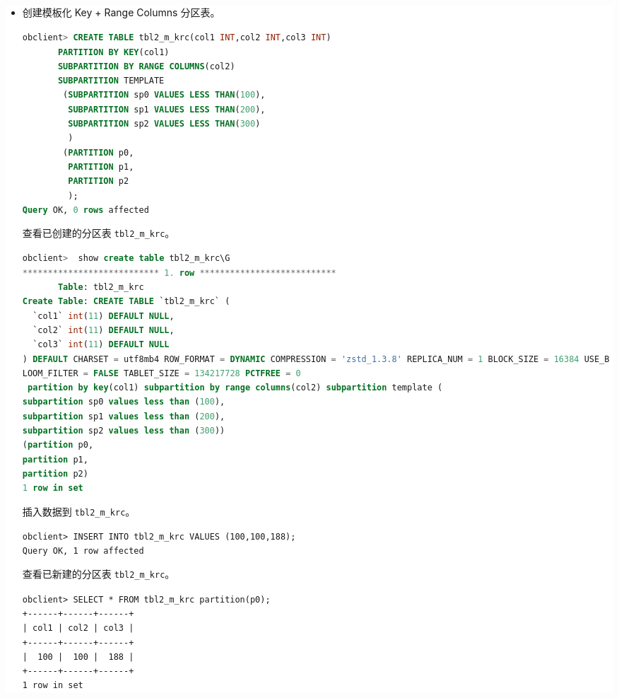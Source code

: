 * 创建模板化 Key + Range Columns 分区表。

  ```sql
  obclient> CREATE TABLE tbl2_m_krc(col1 INT,col2 INT,col3 INT) 
         PARTITION BY KEY(col1)
         SUBPARTITION BY RANGE COLUMNS(col2)
         SUBPARTITION TEMPLATE
          (SUBPARTITION sp0 VALUES LESS THAN(100),
           SUBPARTITION sp1 VALUES LESS THAN(200),
           SUBPARTITION sp2 VALUES LESS THAN(300)
           )
          (PARTITION p0,
           PARTITION p1,
           PARTITION p2
           );
  Query OK, 0 rows affected
  ```

  查看已创建的分区表 `tbl2_m_krc`。

  ```sql
  obclient>  show create table tbl2_m_krc\G
  *************************** 1. row ***************************
         Table: tbl2_m_krc
  Create Table: CREATE TABLE `tbl2_m_krc` (
    `col1` int(11) DEFAULT NULL,
    `col2` int(11) DEFAULT NULL,
    `col3` int(11) DEFAULT NULL
  ) DEFAULT CHARSET = utf8mb4 ROW_FORMAT = DYNAMIC COMPRESSION = 'zstd_1.3.8' REPLICA_NUM = 1 BLOCK_SIZE = 16384 USE_BLOOM_FILTER = FALSE TABLET_SIZE = 134217728 PCTFREE = 0
   partition by key(col1) subpartition by range columns(col2) subpartition template (
  subpartition sp0 values less than (100),
  subpartition sp1 values less than (200),
  subpartition sp2 values less than (300))
  (partition p0,
  partition p1,
  partition p2)
  1 row in set
  ```

  插入数据到 `tbl2_m_krc`。

  ```unknow
  obclient> INSERT INTO tbl2_m_krc VALUES (100,100,188);
  Query OK, 1 row affected
  ```

  查看已新建的分区表 `tbl2_m_krc`。

  ```unknow
  obclient> SELECT * FROM tbl2_m_krc partition(p0);
  +------+------+------+
  | col1 | col2 | col3 |
  +------+------+------+
  |  100 |  100 |  188 |
  +------+------+------+
  1 row in set
  ```
